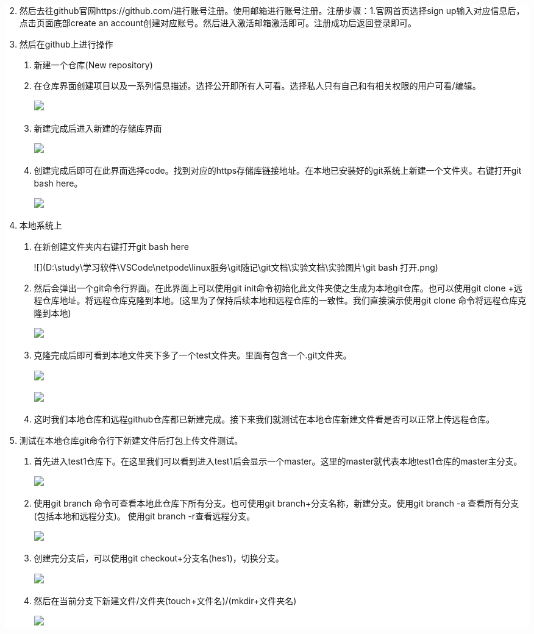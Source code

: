2. 然后去往github官网https://github.com/进行账号注册。使用邮箱进行账号注册。注册步骤：1.官网首页选择sign up输入对应信息后，点击页面底部create an account创建对应账号。然后进入激活邮箱激活即可。注册成功后返回登录即可。

3. 然后在github上进行操作

   1. 新建一个仓库(New repository)

   2. 在仓库界面创建项目以及一系列信息描述。选择公开即所有人可看。选择私人只有自己和有相关权限的用户可看/编辑。

      ![](D:\study\学习软件\VSCode\netpode\linux服务\git随记\git文档\实验文档\实验图片\github新建项目.jpg)

   3. 新建完成后进入新建的存储库界面

      ![](D:\study\学习软件\VSCode\netpode\linux服务\git随记\git文档\实验文档\实验图片\存储库界面1.jpg)

   4. 创建完成后即可在此界面选择code。找到对应的https存储库链接地址。在本地已安装好的git系统上新建一个文件夹。右键打开git bash here。

      ![](D:\study\学习软件\VSCode\netpode\linux服务\git随记\git文档\实验文档\实验图片\存储库界面2.jpg)

1. 本地系统上

   1. 在新创建文件夹内右键打开git bash here

      ![](D:\study\学习软件\VSCode\netpode\linux服务\git随记\git文档\实验文档\实验图片\git bash 打开.png)

   2. 然后会弹出一个git命令行界面。在此界面上可以使用git init命令初始化此文件夹使之生成为本地git仓库。也可以使用git clone +远程仓库地址。将远程仓库克隆到本地。(这里为了保持后续本地和远程仓库的一致性。我们直接演示使用git clone 命令将远程仓库克隆到本地)

      ![](D:\study\学习软件\VSCode\netpode\linux服务\git随记\git文档\实验文档\实验图片\本地克隆远程仓库.jpg)

   3. 克隆完成后即可看到本地文件夹下多了一个test文件夹。里面有包含一个.git文件夹。

      ![](D:\study\学习软件\VSCode\netpode\linux服务\git随记\git文档\实验文档\实验图片\文件夹1.jpg)

      ![](D:\study\学习软件\VSCode\netpode\linux服务\git随记\git文档\实验文档\实验图片\文件夹2.jpg)

   4. 这时我们本地仓库和远程github仓库都已新建完成。接下来我们就测试在本地仓库新建文件看是否可以正常上传远程仓库。

2. 测试在本地仓库git命令行下新建文件后打包上传文件测试。

   1. 首先进入test1仓库下。在这里我们可以看到进入test1后会显示一个master。这里的master就代表本地test1仓库的master主分支。

      ![](D:\study\学习软件\VSCode\netpode\linux服务\git随记\git文档\实验文档\实验图片\进入test1仓库.jpg)

   2. 使用git branch 命令可查看本地此仓库下所有分支。也可使用git branch+分支名称，新建分支。使用git branch -a 查看所有分支(包括本地和远程分支)。 使用git branch -r查看远程分支。

      ![](D:\study\学习软件\VSCode\netpode\linux服务\git随记\git文档\实验文档\实验图片\新建分支和查看分支.jpg)

   3. 创建完分支后，可以使用git checkout+分支名(hes1)，切换分支。

      ![](D:\study\学习软件\VSCode\netpode\linux服务\git随记\git文档\实验文档\实验图片\切换分支步骤.jpg)

   4. 然后在当前分支下新建文件/文件夹(touch+文件名)/(mkdir+文件夹名) 

      ![](D:\study\学习软件\VSCode\netpode\linux服务\git随记\git文档\实验文档\实验图片\新建内容.jpg)
